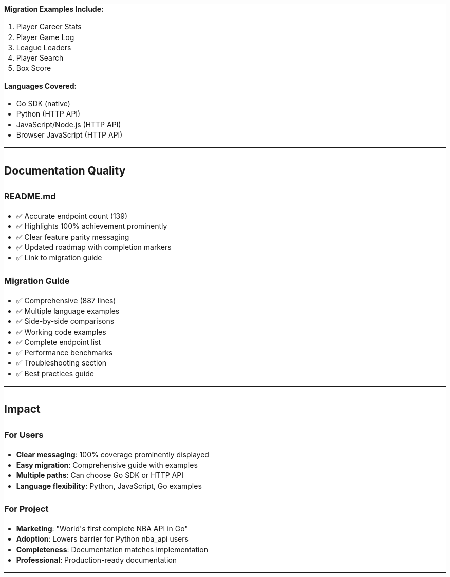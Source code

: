 **Migration Examples Include:**
1. Player Career Stats
2. Player Game Log
3. League Leaders
4. Player Search
5. Box Score

**Languages Covered:**
- Go SDK (native)
- Python (HTTP API)
- JavaScript/Node.js (HTTP API)
- Browser JavaScript (HTTP API)

---

## Documentation Quality

### README.md
- ✅ Accurate endpoint count (139)
- ✅ Highlights 100% achievement prominently
- ✅ Clear feature parity messaging
- ✅ Updated roadmap with completion markers
- ✅ Link to migration guide

### Migration Guide
- ✅ Comprehensive (887 lines)
- ✅ Multiple language examples
- ✅ Side-by-side comparisons
- ✅ Working code examples
- ✅ Complete endpoint list
- ✅ Performance benchmarks
- ✅ Troubleshooting section
- ✅ Best practices guide

---

## Impact

### For Users
- **Clear messaging**: 100% coverage prominently displayed
- **Easy migration**: Comprehensive guide with examples
- **Multiple paths**: Can choose Go SDK or HTTP API
- **Language flexibility**: Python, JavaScript, Go examples

### For Project
- **Marketing**: "World's first complete NBA API in Go"
- **Adoption**: Lowers barrier for Python nba_api users
- **Completeness**: Documentation matches implementation
- **Professional**: Production-ready documentation

---